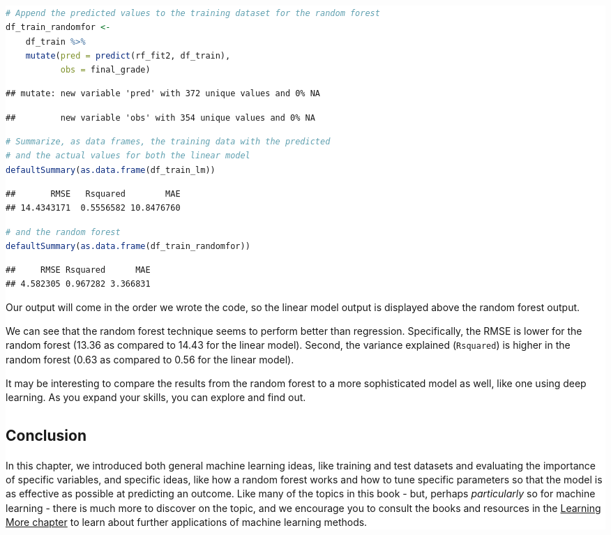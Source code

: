 ```r
# Append the predicted values to the training dataset for the random forest
df_train_randomfor <-
    df_train %>%
    mutate(pred = predict(rf_fit2, df_train),
           obs = final_grade)
```

```
## mutate: new variable 'pred' with 372 unique values and 0% NA
```

```
##         new variable 'obs' with 354 unique values and 0% NA
```

```r
# Summarize, as data frames, the training data with the predicted 
# and the actual values for both the linear model
defaultSummary(as.data.frame(df_train_lm))
```

```
##       RMSE   Rsquared        MAE 
## 14.4343171  0.5556582 10.8476760
```

```r
# and the random forest
defaultSummary(as.data.frame(df_train_randomfor))
```

```
##     RMSE Rsquared      MAE 
## 4.582305 0.967282 3.366831
```
Our output will come in the order we wrote the code, so the linear model output is displayed above the random forest output.

We can see that the random forest technique seems to perform better than regression. Specifically, the RMSE is lower for the random forest (13.36 as compared to 14.43 for the linear model). Second, the variance explained (`Rsquared`) is higher in the random forest (0.63 as compared to 0.56 for the linear model). 

It may be interesting to compare the results from the random forest to a more sophisticated model as well, like one using deep learning. As you expand your skills, you can explore and find out.

## Conclusion

In this chapter, we introduced both general machine learning ideas, like training and test datasets and evaluating the importance of specific variables, and specific ideas, like how a random forest works and how to tune specific parameters so that the model is as effective as possible at predicting an outcome. Like many of the topics in this book - but, perhaps *particularly* so for machine learning - there is much more to discover on the topic, and we encourage you to consult the books and resources in the [Learning More chapter](#c17) to learn about further applications of machine learning methods.
